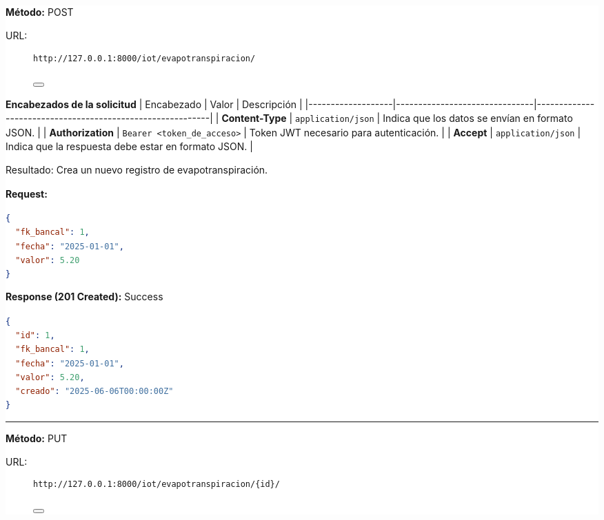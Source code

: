 
<p><strong>Método:</strong> <span class="sl-badge success small astro-avdet4wd">POST</span></p>
URL:
<section id="tab-panel-58" aria-labelledby="tab-58" role="tabpanel">
  <div class="expressive-code">
    <figure class="frame not-content">
      <pre data-language="http" tabindex="0"><code><div class="ec-line"><div class="code"><span style="--0:#D6DEEB;--1:#403F53">http://127.0.0.1:8000/iot/evapotranspiracion/</span></div></div></code></pre>
      <div class="copy"><button title="Copiar al portapapeles" data-copied="¡Copiado!" data-code="http://127.0.0.1:8000/iot/evapotranspiracion/"><div></div></button></div>
    </figure>
  </div>
</section>

**Encabezados de la solicitud**
| Encabezado        | Valor                         | Descripción                                               |
|-------------------|-------------------------------|-----------------------------------------------------------|
| **Content-Type**  | `application/json`            | Indica que los datos se envían en formato JSON.           |
| **Authorization** | `Bearer <token_de_acceso>`    | Token JWT necesario para autenticación.                   |
| **Accept**        | `application/json`            | Indica que la respuesta debe estar en formato JSON.       |

Resultado: Crea un nuevo registro de evapotranspiración.

**Request:**
```json
{
  "fk_bancal": 1,
  "fecha": "2025-01-01",
  "valor": 5.20
}
```

**Response (201 Created):**
<span class="sl-badge success small astro-avdet4wd">Success</span>
```json
{
  "id": 1,
  "fk_bancal": 1,
  "fecha": "2025-01-01",
  "valor": 5.20,
  "creado": "2025-06-06T00:00:00Z"
}
```

---

<p><strong>Método:</strong> <span class="sl-badge success small astro-avdet4wd">PUT</span></p>
URL:
<section id="tab-panel-58" aria-labelledby="tab-58" role="tabpanel">
  <div class="expressive-code">
    <figure class="frame not-content">
      <pre data-language="http" tabindex="0"><code><div class="ec-line"><div class="code"><span style="--0:#D6DEEB;--1:#403F53">http://127.0.0.1:8000/iot/evapotranspiracion/{id}/</span></div></div></code></pre>
      <div class="copy"><button title="Copiar al portapapeles" data-copied="¡Copiado!" data-code="http://127.0.0.1:8000/iot/evapotranspiracion/{id}/"><div></div></button></div>
    </figure>
  </div>
</section>
